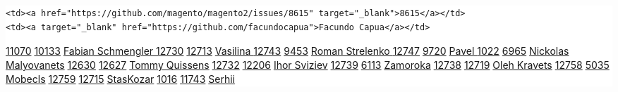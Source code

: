     <td><a href="https://github.com/magento/magento2/issues/8615" target="_blank">8615</a></td>
    <td><a target="_blank" href="https://github.com/facundocapua">Facundo Capua</a></td>
  </tr>
<tr>
    <td><a target="_blank" href="https://github.com/magento/magento2/pull/11070">11070</a></td>
    <td><a href="https://github.com/magento/magento2/issues/10133" target="_blank">10133</a></td>
    <td><a target="_blank" href="https://github.com/schmengler">Fabian Schmengler </a></td>
  </tr>
<tr>
    <td><a target="_blank" href="https://github.com/magento/magento2/pull/12730">12730</a></td>
    <td><a href="https://github.com/magento/magento2/issues/12713" target="_blank">12713</a></td>
    <td><a target="_blank" href="https://github.com/EfremovaVI">Vasilina </a></td>
  </tr>
<tr>
    <td><a target="_blank" href="https://github.com/magento/magento2/pull/12743">12743</a></td>
    <td><a href="https://github.com/magento/magento2/issues/9453" target="_blank">9453</a></td>
    <td><a target="_blank" href="https://github.com/strell">Roman Strelenko </a></td>
  </tr>
<tr>
    <td><a target="_blank" href="https://github.com/magento/magento2/pull/12747">12747</a></td>
    <td><a href="https://github.com/magento/magento2/issues/9720" target="_blank">9720</a></td>
    <td><a target="_blank" href="https://github.com/hannassy">Pavel </a></td>
  </tr>
<tr>
    <td><a target="_blank" href="https://github.com/magento/magento2/pull/1022">1022</a></td>
    <td><a href="https://github.com/magento/magento2/issues/6965" target="_blank">6965</a></td>
    <td><a target="_blank" href="https://github.com/nmalevanec">Nickolas Malyovanets</a></td>
  </tr>
<tr>
    <td><a target="_blank" href="https://github.com/magento/magento2/pull/12630">12630</a></td>
    <td><a href="https://github.com/magento/magento2/issues/12627" target="_blank">12627</a></td>
    <td><a target="_blank" href="https://github.com/quisse">Tommy Quissens</a></td>
  </tr>
<tr>
    <td><a target="_blank" href="https://github.com/magento/magento2/pull/12732">12732</a></td>
    <td><a href="https://github.com/magento/magento2/issues/12206" target="_blank">12206</a></td>
    <td><a target="_blank" href="https://github.com/ihor-sviziev">Ihor Sviziev</a></td>
  </tr>
<tr>
    <td><a target="_blank" href="https://github.com/magento/magento2/pull/12739">12739</a></td>
    <td><a href="https://github.com/magento/magento2/issues/6113" target="_blank">6113</a></td>
    <td><a target="_blank" href="https://github.com/Zamoroka">Zamoroka</a></td>
  </tr>
<tr>
    <td><a target="_blank" href="https://github.com/magento/magento2/pull/12738">12738</a></td>
    <td><a href="https://github.com/magento/magento2/issues/12719" target="_blank">12719</a></td>
    <td><a target="_blank" href="https://github.com/xpoback">Oleh Kravets</a></td>
  </tr>
<tr>
    <td><a target="_blank" href="https://github.com/magento/magento2/pull/12758">12758</a></td>
    <td><a href="https://github.com/magento/magento2/issues/5035" target="_blank">5035</a></td>
    <td><a target="_blank" href="https://github.com/Mobecls">Mobecls</a></td>
  </tr>
<tr>
    <td><a target="_blank" href="https://github.com/magento/magento2/pull/12759">12759</a></td>
    <td><a href="https://github.com/magento/magento2/issues/12715" target="_blank">12715</a></td>
    <td><a target="_blank" href="https://github.com/StasKozar">StasKozar</a></td>
  </tr>
<tr>
    <td><a target="_blank" href="https://github.com/magento/magento2/pull/1016">1016</a></td>
    <td><a href="https://github.com/magento/magento2/issues/11743" target="_blank">11743</a></td>
    <td><a target="_blank" href="https://github.com/serhii-balko">Serhii</a></td>
  </tr>
<tr>